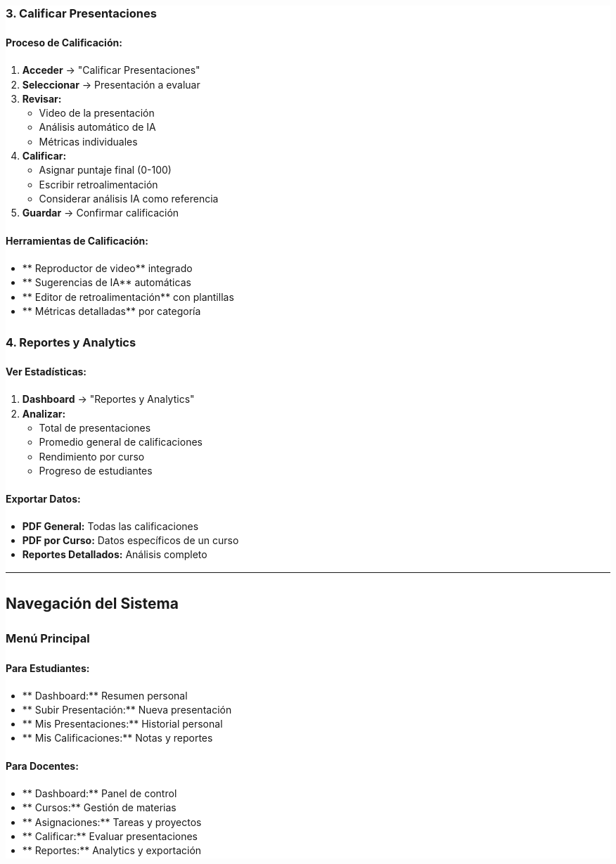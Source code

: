 ###  **3. Calificar Presentaciones**

#### **Proceso de Calificación:**
1. **Acceder** → "Calificar Presentaciones"
2. **Seleccionar** → Presentación a evaluar
3. **Revisar:**
   - Video de la presentación
   - Análisis automático de IA
   - Métricas individuales
4. **Calificar:**
   - Asignar puntaje final (0-100)
   - Escribir retroalimentación
   - Considerar análisis IA como referencia
5. **Guardar** → Confirmar calificación

#### **Herramientas de Calificación:**
- ** Reproductor de video** integrado
- ** Sugerencias de IA** automáticas
- ** Editor de retroalimentación** con plantillas
- ** Métricas detalladas** por categoría

###  **4. Reportes y Analytics**

#### **Ver Estadísticas:**
1. **Dashboard** → "Reportes y Analytics"
2. **Analizar:**
   - Total de presentaciones
   - Promedio general de calificaciones
   - Rendimiento por curso
   - Progreso de estudiantes

#### **Exportar Datos:**
- **PDF General:** Todas las calificaciones
- **PDF por Curso:** Datos específicos de un curso
- **Reportes Detallados:** Análisis completo

---

##  **Navegación del Sistema**

###  **Menú Principal**

#### **Para Estudiantes:**
- ** Dashboard:** Resumen personal
- ** Subir Presentación:** Nueva presentación
- ** Mis Presentaciones:** Historial personal
- ** Mis Calificaciones:** Notas y reportes

#### **Para Docentes:**
- ** Dashboard:** Panel de control
- ** Cursos:** Gestión de materias
- ** Asignaciones:** Tareas y proyectos
- ** Calificar:** Evaluar presentaciones
- ** Reportes:** Analytics y exportación
